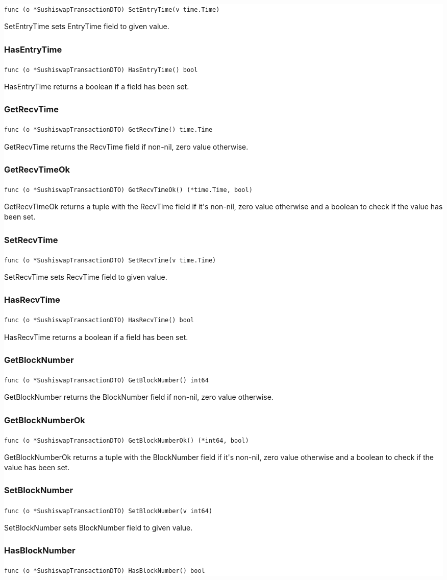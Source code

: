 `func (o *SushiswapTransactionDTO) SetEntryTime(v time.Time)`

SetEntryTime sets EntryTime field to given value.

### HasEntryTime

`func (o *SushiswapTransactionDTO) HasEntryTime() bool`

HasEntryTime returns a boolean if a field has been set.

### GetRecvTime

`func (o *SushiswapTransactionDTO) GetRecvTime() time.Time`

GetRecvTime returns the RecvTime field if non-nil, zero value otherwise.

### GetRecvTimeOk

`func (o *SushiswapTransactionDTO) GetRecvTimeOk() (*time.Time, bool)`

GetRecvTimeOk returns a tuple with the RecvTime field if it's non-nil, zero value otherwise
and a boolean to check if the value has been set.

### SetRecvTime

`func (o *SushiswapTransactionDTO) SetRecvTime(v time.Time)`

SetRecvTime sets RecvTime field to given value.

### HasRecvTime

`func (o *SushiswapTransactionDTO) HasRecvTime() bool`

HasRecvTime returns a boolean if a field has been set.

### GetBlockNumber

`func (o *SushiswapTransactionDTO) GetBlockNumber() int64`

GetBlockNumber returns the BlockNumber field if non-nil, zero value otherwise.

### GetBlockNumberOk

`func (o *SushiswapTransactionDTO) GetBlockNumberOk() (*int64, bool)`

GetBlockNumberOk returns a tuple with the BlockNumber field if it's non-nil, zero value otherwise
and a boolean to check if the value has been set.

### SetBlockNumber

`func (o *SushiswapTransactionDTO) SetBlockNumber(v int64)`

SetBlockNumber sets BlockNumber field to given value.

### HasBlockNumber

`func (o *SushiswapTransactionDTO) HasBlockNumber() bool`
